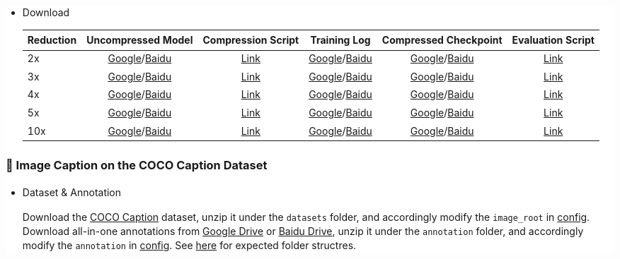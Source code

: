 * Download

    Reduction | Uncompressed Model | Compression Script | Training Log | Compressed Checkpoint | Evaluation Script
    --- | :---: | :---: | :---: | :---: | :---: 
    2x | <a href="https://drive.google.com/uc?export=download&id=1pcsvlNRzzoq_q6Kaku_Kkg1MFELGoIxE">Google</a>/<a href="https://pan.baidu.com/s/1dkKftlTTDWKOe8ku24ih0g?pwd=874k">Baidu</a> | [Link](./scripts/compress_nlvr_nlvr2_2x.sh) | <a href="https://drive.google.com/uc?export=download&id=10Olyj0IBji3t2QwL85FK-gwjfm87k7tT">Google</a>/<a href="https://pan.baidu.com/s/13YIhpGUN_n5Xk_dk4ePoNQ?pwd=q7un">Baidu</a> | <a href="https://drive.google.com/uc?export=download&id=1HIh45vjaNUSy20uPSg_rtXtAlV9w7VB4">Google</a>/<a href="https://pan.baidu.com/s/1hS6xIoGlLiFSA-sHtxujmQ?pwd=f2bm">Baidu</a> | [Link](./scripts/evaluate_nlvr_nlvr2_2x_compressed.sh)
    3x | <a href="https://drive.google.com/uc?export=download&id=1pcsvlNRzzoq_q6Kaku_Kkg1MFELGoIxE">Google</a>/<a href="https://pan.baidu.com/s/1dkKftlTTDWKOe8ku24ih0g?pwd=874k">Baidu</a> | [Link](./scripts/compress_nlvr_nlvr2_3x.sh) | <a href="https://drive.google.com/uc?export=download&id=1amXIX9bXMiWSopkHRbVUHHqJDfkBxRie">Google</a>/<a href="https://pan.baidu.com/s/1RApvAHNxWZeeV0CCEOQf6Q?pwd=wc99">Baidu</a> | <a href="https://drive.google.com/uc?export=download&id=1fdCW-HrsPrqpHpCCvypgKTOePjPdtKOc">Google</a>/<a href="https://pan.baidu.com/s/1We8xJYrTloi2ZReqPZXSEg?pwd=rfoa">Baidu</a> | [Link](./scripts/evaluate_nlvr_nlvr2_3x_compressed.sh)
    4x | <a href="https://drive.google.com/uc?export=download&id=1pcsvlNRzzoq_q6Kaku_Kkg1MFELGoIxE">Google</a>/<a href="https://pan.baidu.com/s/1dkKftlTTDWKOe8ku24ih0g?pwd=874k">Baidu</a> | [Link](./scripts/compress_nlvr_nlvr2_4x.sh)| <a href="https://drive.google.com/uc?export=download&id=1bSqP6ODlUiT24ACN3nN0HuGx341YJI9B">Google</a>/<a href="https://pan.baidu.com/s/1Vywb9c47Ji3pnvxur0b4nw?pwd=emey">Baidu</a> | <a href="https://drive.google.com/uc?export=download&id=1OaHw4Bn1Kp1EfR6L3f1Xby-i2MO-_oJs">Google</a>/<a href="https://pan.baidu.com/s/1HpJA68Cz04KnShcs9Luspw?pwd=qunu">Baidu</a> | [Link](./scripts/evaluate_nlvr_nlvr2_4x_compressed.sh)
    5x | <a href="https://drive.google.com/uc?export=download&id=1pcsvlNRzzoq_q6Kaku_Kkg1MFELGoIxE">Google</a>/<a href="https://pan.baidu.com/s/1dkKftlTTDWKOe8ku24ih0g?pwd=874k">Baidu</a> | [Link](./scripts/compress_nlvr_nlvr2_5x.sh)| <a href="https://drive.google.com/uc?export=download&id=16rmyQ1sGZma5_VoXT6ew5T72053wxwQ3">Google</a>/<a href="https://pan.baidu.com/s/1gc5o-P6ElFcrR2eHFHz9dA?pwd=rsxp">Baidu</a> | <a href="https://drive.google.com/uc?export=download&id=1eAvTeJH8EOvjJMwpFw66tPsOPodPZT2a">Google</a>/<a href="https://pan.baidu.com/s/1jXDQRHwjV840Q-vIIvqFVg?pwd=u7yc">Baidu</a> | [Link](./scripts/evaluate_nlvr_nlvr2_5x_compressed.sh)
    10x | <a href="https://drive.google.com/uc?export=download&id=1pcsvlNRzzoq_q6Kaku_Kkg1MFELGoIxE">Google</a>/<a href="https://pan.baidu.com/s/1dkKftlTTDWKOe8ku24ih0g?pwd=874k">Baidu</a> | [Link](./scripts/compress_nlvr_nlvr2_10x.sh) | <a href="https://drive.google.com/uc?export=download&id=1g4FRQKkrn_8zPGLdN0S1-AQaCasUuWeR">Google</a>/<a href="https://pan.baidu.com/s/1gryk3A3Z07kLc1JQRcLyyA?pwd=ujf0">Baidu</a> | <a href="https://drive.google.com/uc?export=download&id=12Exrv25avoZxXrmx4JhWMVXfRUpu-qSE">Google</a>/<a href="https://pan.baidu.com/s/1zkgChY409DzMJNF6yYgh0A?pwd=kb9c">Baidu</a> | [Link](./scripts/evaluate_nlvr_nlvr2_10x_compressed.sh)



### 🚀 Image Caption on the COCO Caption Dataset

* Dataset & Annotation

    Download the [COCO Caption](https://cocodataset.org/#home) dataset, unzip it under the `datasets` folder, and accordingly modify the `image_root` in [config](./configs/caption_coco.yaml). Download all-in-one annotations from [Google Drive](https://drive.google.com/uc?export=download&id=19Vk07K3DbQYa68DipJ4dFNcF0_Br7cmD) or [Baidu Drive](https://pan.baidu.com/s/1lJbfCsXqszmaTvxrpt7-xQ?pwd=1c2i), unzip it under the `annotation` folder, and accordingly modify the `annotation` in [config](./configs/caption_coco.yaml). See [here](https://github.com/sdc17/UPop#expected-folder-structures) for expected folder structres.
